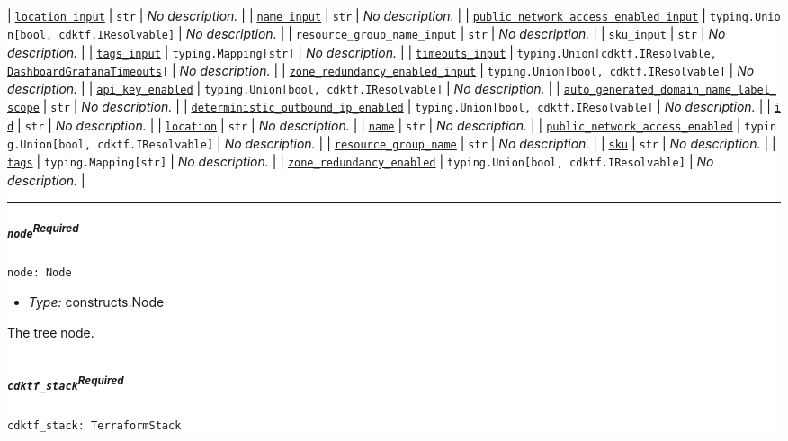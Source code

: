 | <code><a href="#@cdktf/provider-azurerm.dashboardGrafana.DashboardGrafana.property.locationInput">location_input</a></code> | <code>str</code> | *No description.* |
| <code><a href="#@cdktf/provider-azurerm.dashboardGrafana.DashboardGrafana.property.nameInput">name_input</a></code> | <code>str</code> | *No description.* |
| <code><a href="#@cdktf/provider-azurerm.dashboardGrafana.DashboardGrafana.property.publicNetworkAccessEnabledInput">public_network_access_enabled_input</a></code> | <code>typing.Union[bool, cdktf.IResolvable]</code> | *No description.* |
| <code><a href="#@cdktf/provider-azurerm.dashboardGrafana.DashboardGrafana.property.resourceGroupNameInput">resource_group_name_input</a></code> | <code>str</code> | *No description.* |
| <code><a href="#@cdktf/provider-azurerm.dashboardGrafana.DashboardGrafana.property.skuInput">sku_input</a></code> | <code>str</code> | *No description.* |
| <code><a href="#@cdktf/provider-azurerm.dashboardGrafana.DashboardGrafana.property.tagsInput">tags_input</a></code> | <code>typing.Mapping[str]</code> | *No description.* |
| <code><a href="#@cdktf/provider-azurerm.dashboardGrafana.DashboardGrafana.property.timeoutsInput">timeouts_input</a></code> | <code>typing.Union[cdktf.IResolvable, <a href="#@cdktf/provider-azurerm.dashboardGrafana.DashboardGrafanaTimeouts">DashboardGrafanaTimeouts</a>]</code> | *No description.* |
| <code><a href="#@cdktf/provider-azurerm.dashboardGrafana.DashboardGrafana.property.zoneRedundancyEnabledInput">zone_redundancy_enabled_input</a></code> | <code>typing.Union[bool, cdktf.IResolvable]</code> | *No description.* |
| <code><a href="#@cdktf/provider-azurerm.dashboardGrafana.DashboardGrafana.property.apiKeyEnabled">api_key_enabled</a></code> | <code>typing.Union[bool, cdktf.IResolvable]</code> | *No description.* |
| <code><a href="#@cdktf/provider-azurerm.dashboardGrafana.DashboardGrafana.property.autoGeneratedDomainNameLabelScope">auto_generated_domain_name_label_scope</a></code> | <code>str</code> | *No description.* |
| <code><a href="#@cdktf/provider-azurerm.dashboardGrafana.DashboardGrafana.property.deterministicOutboundIpEnabled">deterministic_outbound_ip_enabled</a></code> | <code>typing.Union[bool, cdktf.IResolvable]</code> | *No description.* |
| <code><a href="#@cdktf/provider-azurerm.dashboardGrafana.DashboardGrafana.property.id">id</a></code> | <code>str</code> | *No description.* |
| <code><a href="#@cdktf/provider-azurerm.dashboardGrafana.DashboardGrafana.property.location">location</a></code> | <code>str</code> | *No description.* |
| <code><a href="#@cdktf/provider-azurerm.dashboardGrafana.DashboardGrafana.property.name">name</a></code> | <code>str</code> | *No description.* |
| <code><a href="#@cdktf/provider-azurerm.dashboardGrafana.DashboardGrafana.property.publicNetworkAccessEnabled">public_network_access_enabled</a></code> | <code>typing.Union[bool, cdktf.IResolvable]</code> | *No description.* |
| <code><a href="#@cdktf/provider-azurerm.dashboardGrafana.DashboardGrafana.property.resourceGroupName">resource_group_name</a></code> | <code>str</code> | *No description.* |
| <code><a href="#@cdktf/provider-azurerm.dashboardGrafana.DashboardGrafana.property.sku">sku</a></code> | <code>str</code> | *No description.* |
| <code><a href="#@cdktf/provider-azurerm.dashboardGrafana.DashboardGrafana.property.tags">tags</a></code> | <code>typing.Mapping[str]</code> | *No description.* |
| <code><a href="#@cdktf/provider-azurerm.dashboardGrafana.DashboardGrafana.property.zoneRedundancyEnabled">zone_redundancy_enabled</a></code> | <code>typing.Union[bool, cdktf.IResolvable]</code> | *No description.* |

---

##### `node`<sup>Required</sup> <a name="node" id="@cdktf/provider-azurerm.dashboardGrafana.DashboardGrafana.property.node"></a>

```python
node: Node
```

- *Type:* constructs.Node

The tree node.

---

##### `cdktf_stack`<sup>Required</sup> <a name="cdktf_stack" id="@cdktf/provider-azurerm.dashboardGrafana.DashboardGrafana.property.cdktfStack"></a>

```python
cdktf_stack: TerraformStack
```
